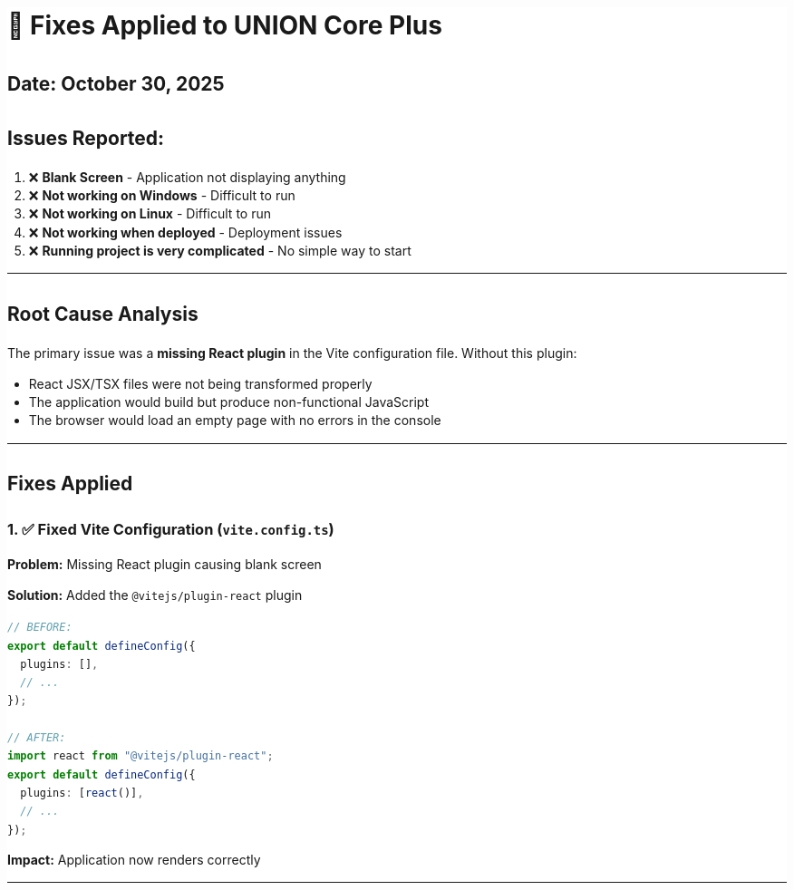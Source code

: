 # 🔧 Fixes Applied to UNION Core Plus

## Date: October 30, 2025

## Issues Reported:
1. ❌ **Blank Screen** - Application not displaying anything
2. ❌ **Not working on Windows** - Difficult to run
3. ❌ **Not working on Linux** - Difficult to run
4. ❌ **Not working when deployed** - Deployment issues
5. ❌ **Running project is very complicated** - No simple way to start

---

## Root Cause Analysis

The primary issue was a **missing React plugin** in the Vite configuration file. Without this plugin:
- React JSX/TSX files were not being transformed properly
- The application would build but produce non-functional JavaScript
- The browser would load an empty page with no errors in the console

---

## Fixes Applied

### 1. ✅ Fixed Vite Configuration (`vite.config.ts`)

**Problem:** Missing React plugin causing blank screen

**Solution:** Added the `@vitejs/plugin-react` plugin

```typescript
// BEFORE:
export default defineConfig({
  plugins: [],
  // ...
});

// AFTER:
import react from "@vitejs/plugin-react";
export default defineConfig({
  plugins: [react()],
  // ...
});
```

**Impact:** Application now renders correctly

---
